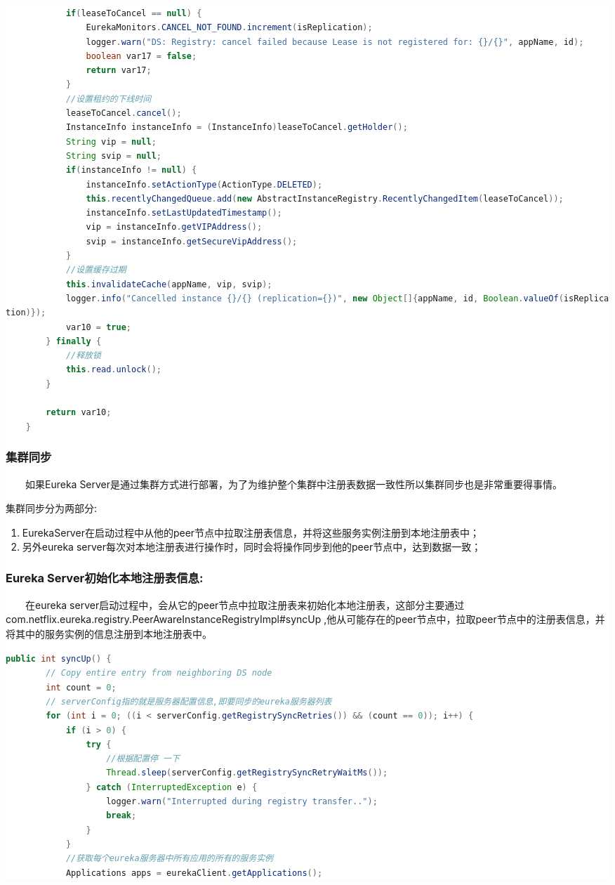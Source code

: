 ```java
            if(leaseToCancel == null) {
                EurekaMonitors.CANCEL_NOT_FOUND.increment(isReplication);
                logger.warn("DS: Registry: cancel failed because Lease is not registered for: {}/{}", appName, id);
                boolean var17 = false;
                return var17;
            }
            //设置租约的下线时间
            leaseToCancel.cancel();
            InstanceInfo instanceInfo = (InstanceInfo)leaseToCancel.getHolder();
            String vip = null;
            String svip = null;
            if(instanceInfo != null) {
                instanceInfo.setActionType(ActionType.DELETED);
                this.recentlyChangedQueue.add(new AbstractInstanceRegistry.RecentlyChangedItem(leaseToCancel));
                instanceInfo.setLastUpdatedTimestamp();
                vip = instanceInfo.getVIPAddress();
                svip = instanceInfo.getSecureVipAddress();
            }
            //设置缓存过期
            this.invalidateCache(appName, vip, svip);
            logger.info("Cancelled instance {}/{} (replication={})", new Object[]{appName, id, Boolean.valueOf(isReplication)});
            var10 = true;
        } finally {
            //释放锁
            this.read.unlock();
        }
 
        return var10;
    }
```

### 集群同步

  如果Eureka Server是通过集群方式进行部署，为了为维护整个集群中注册表数据一致性所以集群同步也是非常重要得事情。

集群同步分为两部分: 

1. EurekaServer在启动过程中从他的peer节点中拉取注册表信息，并将这些服务实例注册到本地注册表中；
2. 另外eureka server每次对本地注册表进行操作时，同时会将操作同步到他的peer节点中，达到数据一致；

### Eureka Server初始化本地注册表信息:

  在eureka server启动过程中，会从它的peer节点中拉取注册表来初始化本地注册表，这部分主要通过com.netflix.eureka.registry.PeerAwareInstanceRegistryImpl#syncUp ,他从可能存在的peer节点中，拉取peer节点中的注册表信息，并将其中的服务实例的信息注册到本地注册表中。

```java
public int syncUp() {
        // Copy entire entry from neighboring DS node
        int count = 0;
        // serverConfig指的就是服务器配置信息,即要同步的eureka服务器列表
        for (int i = 0; ((i < serverConfig.getRegistrySyncRetries()) && (count == 0)); i++) {
            if (i > 0) {
                try {
                    //根据配置停 一下
                    Thread.sleep(serverConfig.getRegistrySyncRetryWaitMs());
                } catch (InterruptedException e) {
                    logger.warn("Interrupted during registry transfer..");
                    break;
                }
            }
            //获取每个eureka服务器中所有应用的所有的服务实例
            Applications apps = eurekaClient.getApplications();
```